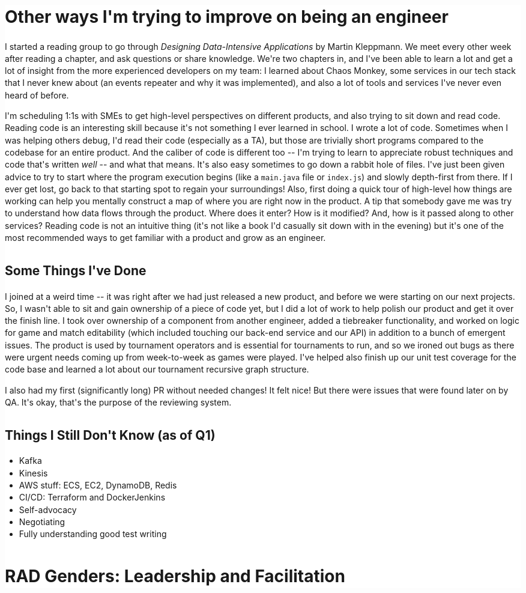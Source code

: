# Other ways I'm trying to improve on being an engineer

I started a reading group to go through _Designing Data-Intensive Applications_ by Martin Kleppmann. We meet every other week after reading a chapter,
and ask questions or share knowledge. We're two chapters in, and I've been able to learn a lot and get a lot of insight from the more experienced developers on my team: I learned about Chaos Monkey, some services in our tech stack that I never knew about (an events repeater and why it was implemented), and also a lot of tools and services I've never even heard of before.

I'm scheduling 1:1s with SMEs to get high-level perspectives on different products, and also trying to sit down and read code. Reading code is an interesting skill because it's not something I ever learned in school. I wrote a lot of code. Sometimes when I was helping others debug, I'd read their code (especially as a TA), but those are trivially short programs compared to the codebase for an entire product. And the caliber of code is different too -- I'm trying to learn to appreciate robust techniques and code that's written _well_ -- and what that means. It's also easy sometimes to go down a rabbit hole of files. I've just been given advice to try to start where the program execution begins (like a `main.java` file or `index.js`) and slowly depth-first from there. If I ever get lost, go back to that starting spot to regain your surroundings! Also, first doing a quick tour of high-level how things are working can help you mentally construct a map of where you are right now in the product. A tip that somebody gave me was try to understand how data flows through the product. Where does it enter? How is it modified? And, how is it passed along to other services? Reading code is not an intuitive thing (it's not like a book I'd casually sit down with in the evening) but it's one of the most recommended ways to get familiar with a product and grow as an engineer.

## Some Things I've Done

I joined at a weird time -- it was right after we had just released a new product, and before we were starting on our next projects. So, I wasn't able to sit and gain ownership of a piece of code yet, but I did a lot of work to help polish our product and get it over the finish line. I took over ownership of a component from another engineer, added a tiebreaker functionality, and worked on logic for game and match editability (which included touching our back-end service and our API) in addition to a bunch of emergent issues. The product is used by tournament operators and is essential for tournaments to run, and so we ironed out bugs as there were urgent needs coming up from week-to-week as games were played. I've helped also finish up our unit test coverage for the code base and learned a lot about our tournament recursive graph structure.

I also had my first (significantly long) PR without needed changes! It felt nice! But there were issues that were found later on by QA. It's okay, that's the purpose of the reviewing system.

## Things I Still Don't Know (as of Q1)

* Kafka
* Kinesis
* AWS stuff: ECS, EC2, DynamoDB, Redis
* CI/CD: Terraform and DockerJenkins
* Self-advocacy
* Negotiating
* Fully understanding good test writing

# RAD Genders: Leadership and Facilitation
